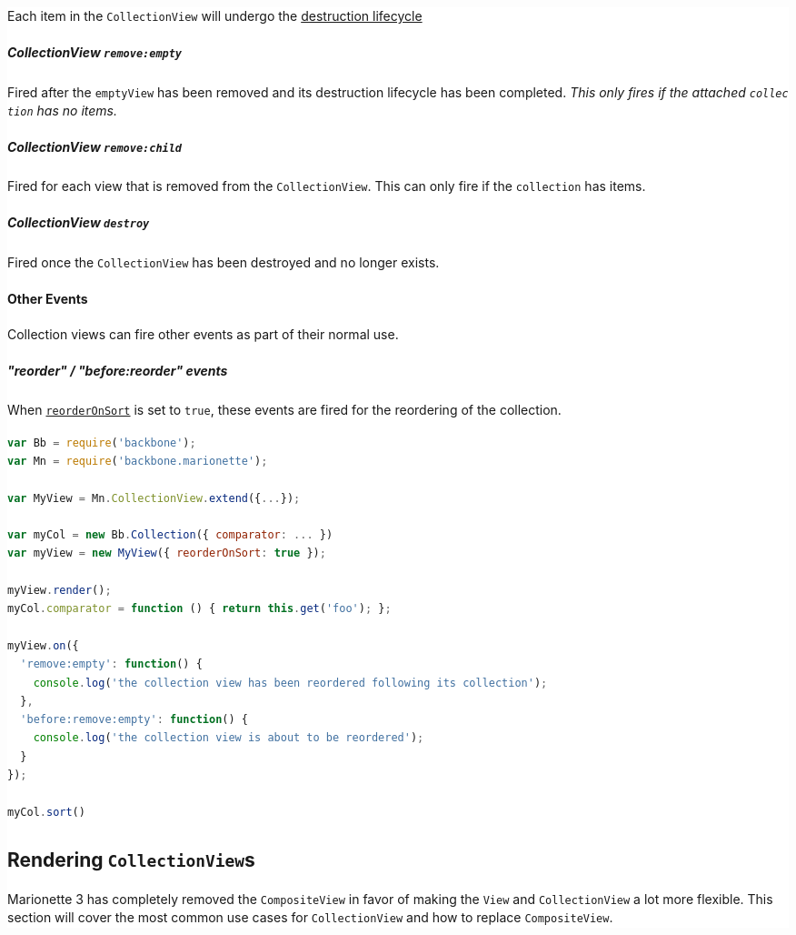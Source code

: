 Each item in the `CollectionView` will undergo the
[destruction lifecycle](./marionette.view.md#view-destruction-lifecycle)

##### CollectionView `remove:empty`

Fired after the `emptyView` has been removed and its destruction lifecycle has
been completed. *This only fires if the attached `collection` has no items.*

##### CollectionView `remove:child`

Fired for each view that is removed from the `CollectionView`. This can only
fire if the `collection` has items.

##### CollectionView `destroy`

Fired once the `CollectionView` has been destroyed and no longer exists.

#### Other Events

Collection views can fire other events as part of their normal use.

##### "reorder" / "before:reorder" events

When [`reorderOnSort`](#collectionviews-resortview) is set to `true`, these
events are fired for the reordering of the collection.

```javascript
var Bb = require('backbone');
var Mn = require('backbone.marionette');

var MyView = Mn.CollectionView.extend({...});

var myCol = new Bb.Collection({ comparator: ... })
var myView = new MyView({ reorderOnSort: true });

myView.render();
myCol.comparator = function () { return this.get('foo'); };

myView.on({
  'remove:empty': function() {
    console.log('the collection view has been reordered following its collection');
  },
  'before:remove:empty': function() {
    console.log('the collection view is about to be reordered');
  }
});

myCol.sort()
```

## Rendering `CollectionView`s

Marionette 3 has completely removed the `CompositeView` in favor of making the
`View` and `CollectionView` a lot more flexible. This section will cover the
most common use cases for `CollectionView` and how to replace `CompositeView`.
